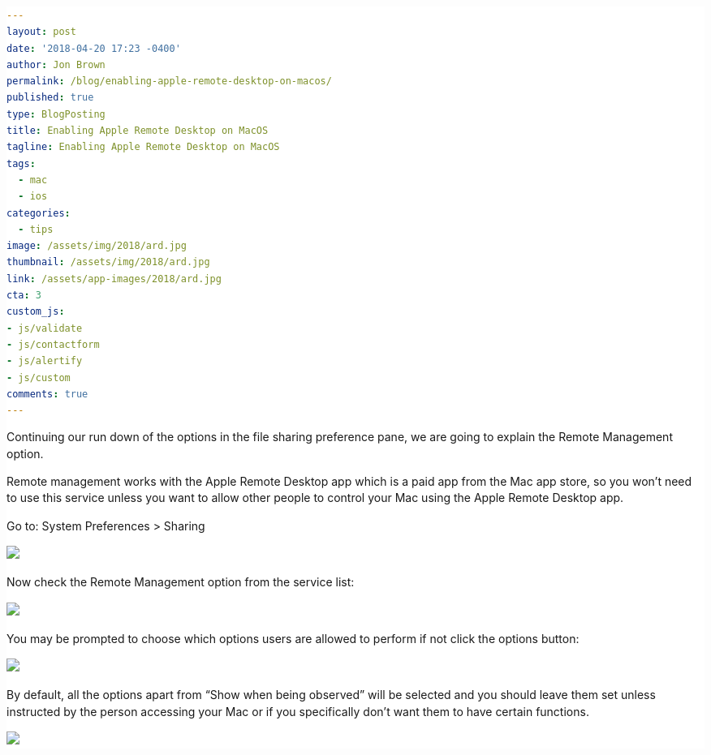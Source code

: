 ```yaml
---
layout: post
date: '2018-04-20 17:23 -0400'
author: Jon Brown
permalink: /blog/enabling-apple-remote-desktop-on-macos/
published: true
type: BlogPosting
title: Enabling Apple Remote Desktop on MacOS
tagline: Enabling Apple Remote Desktop on MacOS
tags:
  - mac
  - ios
categories:
  - tips
image: /assets/img/2018/ard.jpg
thumbnail: /assets/img/2018/ard.jpg
link: /assets/app-images/2018/ard.jpg
cta: 3
custom_js:
- js/validate
- js/contactform
- js/alertify
- js/custom
comments: true
---
```

Continuing our run down of the options in the file sharing preference pane, we are going to explain the Remote Management option.

Remote management works with the Apple Remote Desktop app which is a paid app from the Mac app store, so you won’t need to use this service unless you want to allow other people to control your Mac using the Apple Remote Desktop app.

Go to:
System Preferences > Sharing

<img src="{{ site.site_cdn }}/assets/img/blog/2018/ard/image3.png" class="img-fluid rounded m-2" width="700" />

Now check the Remote Management option from the service list:

<img src="{{ site.site_cdn }}/assets/img/blog/2018/ard/image5.png" class="img-fluid rounded m-2" width="700" />

You may be prompted to choose which options users are allowed to perform if not click the options button:

<img src="{{ site.site_cdn }}/assets/img/blog/2018/ard/image4.png" class="img-fluid rounded m-2" width="700" />

By default, all the options apart from “Show when being observed” will be selected and you should leave them set unless instructed by the person accessing your Mac or if you specifically don’t want them to have certain functions.

<img src="{{ site.site_cdn }}/assets/img/blog/2018/ard/image7.png" class="img-fluid rounded m-2" width="700" />
